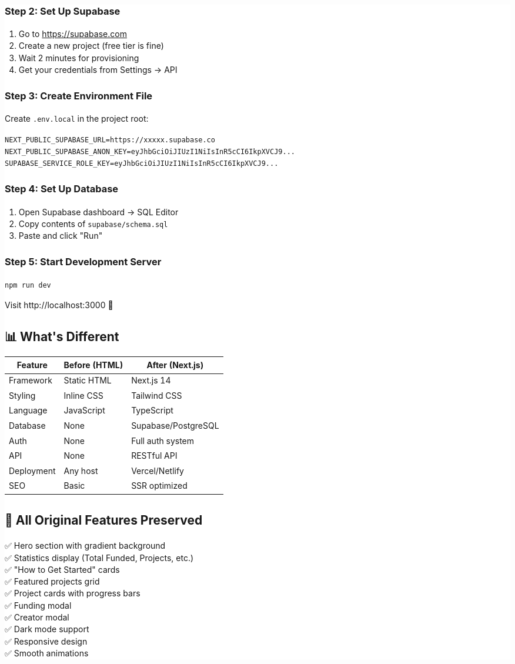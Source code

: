### Step 2: Set Up Supabase
1. Go to https://supabase.com
2. Create a new project (free tier is fine)
3. Wait 2 minutes for provisioning
4. Get your credentials from Settings → API

### Step 3: Create Environment File
Create `.env.local` in the project root:
```env
NEXT_PUBLIC_SUPABASE_URL=https://xxxxx.supabase.co
NEXT_PUBLIC_SUPABASE_ANON_KEY=eyJhbGciOiJIUzI1NiIsInR5cCI6IkpXVCJ9...
SUPABASE_SERVICE_ROLE_KEY=eyJhbGciOiJIUzI1NiIsInR5cCI6IkpXVCJ9...
```

### Step 4: Set Up Database
1. Open Supabase dashboard → SQL Editor
2. Copy contents of `supabase/schema.sql`
3. Paste and click "Run"

### Step 5: Start Development Server
```bash
npm run dev
```

Visit http://localhost:3000 🎉

## 📊 What's Different

| Feature | Before (HTML) | After (Next.js) |
|---------|--------------|-----------------|
| Framework | Static HTML | Next.js 14 |
| Styling | Inline CSS | Tailwind CSS |
| Language | JavaScript | TypeScript |
| Database | None | Supabase/PostgreSQL |
| Auth | None | Full auth system |
| API | None | RESTful API |
| Deployment | Any host | Vercel/Netlify |
| SEO | Basic | SSR optimized |

## 🎯 All Original Features Preserved

✅ Hero section with gradient background  
✅ Statistics display (Total Funded, Projects, etc.)  
✅ "How to Get Started" cards  
✅ Featured projects grid  
✅ Project cards with progress bars  
✅ Funding modal  
✅ Creator modal  
✅ Dark mode support  
✅ Responsive design  
✅ Smooth animations  
